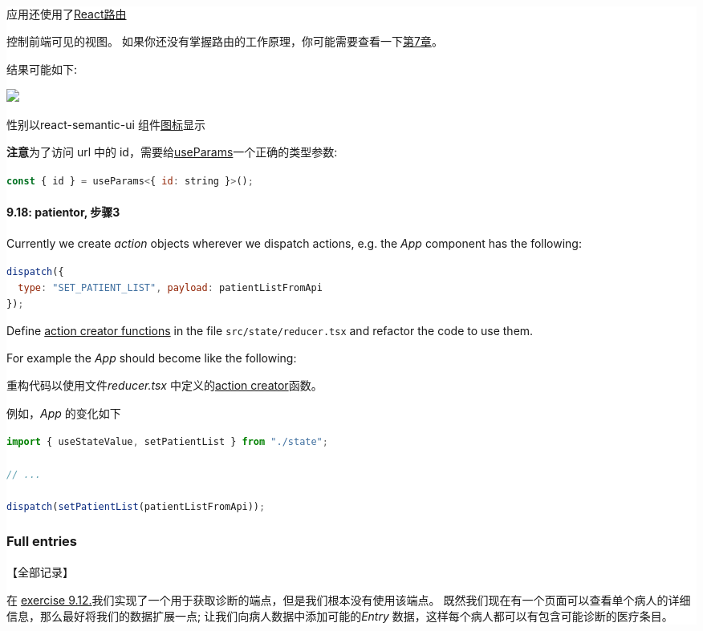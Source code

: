 应用还使用了[React路由](https://reacttraining.com/react-router/web/guides/quick-start)

控制前端可见的视图。 如果你还没有掌握路由的工作原理，你可能需要查看一下[第7章](/zh/part7/react_router)。


结果可能如下:

![](../../images/9/39a.png)


性别以react-semantic-ui 组件[图标](https://react.semantic-ui.com/elements/Icon/#gendersicons-can-represent-genders-or-types-of-sexuality)显示


**注意**为了访问 url 中的 id，需要给[useParams](https://reacttraining.com/react-router/web/api/hooks/useParams)一个正确的类型参数:

```js
const { id } = useParams<{ id: string }>();
```

#### 9.18: patientor, 步骤3
Currently we create <i>action</i> objects wherever we dispatch actions, e.g. the <i>App</i> component has the following:

```js
dispatch({
  type: "SET_PATIENT_LIST", payload: patientListFromApi
});
```

Define [action creator functions](/en/part6/flux_architecture_and_redux#action-creators) in the file `src/state/reducer.tsx` and refactor the code to use them.

For example the <i>App</i> should become like the following:


重构代码以使用文件<i>reducer.tsx</i> 中定义的[action creator](/zh/part6/flux架构与_redux#action-creators)函数。


例如，<i>App</i> 的变化如下

```js
import { useStateValue, setPatientList } from "./state";

// ...

dispatch(setPatientList(patientListFromApi));
```


</div>


<div class="content">


### Full entries
【全部记录】

在 [exercise 9.12.](/zh/part9/typescript版的express应用#exercises-9-12-9-13)我们实现了一个用于获取诊断的端点，但是我们根本没有使用该端点。 既然我们现在有一个页面可以查看单个病人的详细信息，那么最好将我们的数据扩展一点; 让我们向病人数据中添加可能的<i>Entry</i> 数据，这样每个病人都可以有包含可能诊断的医疗条目。
